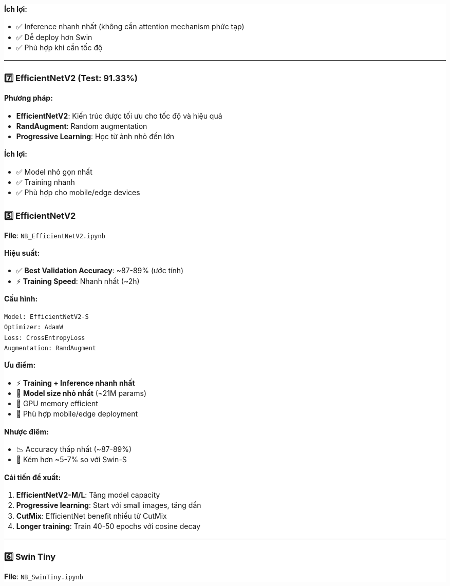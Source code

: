 **Ích lợi:**
- ✅ Inference nhanh nhất (không cần attention mechanism phức tạp)
- ✅ Dễ deploy hơn Swin
- ✅ Phù hợp khi cần tốc độ

---

### 7️⃣ **EfficientNetV2** (Test: 91.33%)

**Phương pháp:**
- **EfficientNetV2**: Kiến trúc được tối ưu cho tốc độ và hiệu quả
- **RandAugment**: Random augmentation
- **Progressive Learning**: Học từ ảnh nhỏ đến lớn

**Ích lợi:**
- ✅ Model nhỏ gọn nhất
- ✅ Training nhanh
- ✅ Phù hợp cho mobile/edge devices

### 5️⃣ **EfficientNetV2**
**File**: `NB_EfficientNetV2.ipynb`

**Hiệu suất:**
- ✅ **Best Validation Accuracy**: ~87-89% (ước tính)
- ⚡ **Training Speed**: Nhanh nhất (~2h)

**Cấu hình:**
```python
Model: EfficientNetV2-S
Optimizer: AdamW
Loss: CrossEntropyLoss
Augmentation: RandAugment
```

**Ưu điểm:**
- ⚡ **Training + Inference nhanh nhất**
- 💾 **Model size nhỏ nhất** (~21M params)
- 🔋 GPU memory efficient
- 📱 Phù hợp mobile/edge deployment

**Nhược điểm:**
- 📉 Accuracy thấp nhất (~87-89%)
- 🎯 Kém hơn ~5-7% so với Swin-S

**Cải tiến đề xuất:**
1. **EfficientNetV2-M/L**: Tăng model capacity
2. **Progressive learning**: Start với small images, tăng dần
3. **CutMix**: EfficientNet benefit nhiều từ CutMix
4. **Longer training**: Train 40-50 epochs với cosine decay

---

### 6️⃣ **Swin Tiny**
**File**: `NB_SwinTiny.ipynb`

